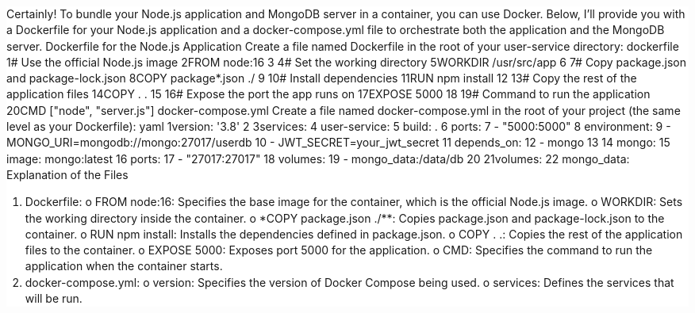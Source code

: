 Certainly! To bundle your Node.js application and MongoDB server in a container, you can use Docker. Below, I’ll provide you with a Dockerfile for your Node.js application and a docker-compose.yml file to orchestrate both the application and the MongoDB server.
Dockerfile for the Node.js Application
Create a file named Dockerfile in the root of your user-service directory:
dockerfile
1# Use the official Node.js image
2FROM node:16
3
4# Set the working directory
5WORKDIR /usr/src/app
6
7# Copy package.json and package-lock.json
8COPY package*.json ./
9
10# Install dependencies
11RUN npm install
12
13# Copy the rest of the application files
14COPY . .
15
16# Expose the port the app runs on
17EXPOSE 5000
18
19# Command to run the application
20CMD ["node", "server.js"]
docker-compose.yml
Create a file named docker-compose.yml in the root of your project (the same level as your Dockerfile):
yaml
1version: '3.8'
2
3services:
4  user-service:
5    build: .
6    ports:
7      - "5000:5000"
8    environment:
9      - MONGO_URI=mongodb://mongo:27017/userdb
10      - JWT_SECRET=your_jwt_secret
11    depends_on:
12      - mongo
13
14  mongo:
15    image: mongo:latest
16    ports:
17      - "27017:27017"
18    volumes:
19      - mongo_data:/data/db
20
21volumes:
22  mongo_data:
Explanation of the Files
1.	Dockerfile:
o	FROM node:16: Specifies the base image for the container, which is the official Node.js image.
o	WORKDIR: Sets the working directory inside the container.
o	*COPY package.json ./**: Copies package.json and package-lock.json to the container.
o	RUN npm install: Installs the dependencies defined in package.json.
o	COPY . .: Copies the rest of the application files to the container.
o	EXPOSE 5000: Exposes port 5000 for the application.
o	CMD: Specifies the command to run the application when the container starts.
2.	docker-compose.yml:
o	version: Specifies the version of Docker Compose being used.
o	services: Defines the services that will be run.